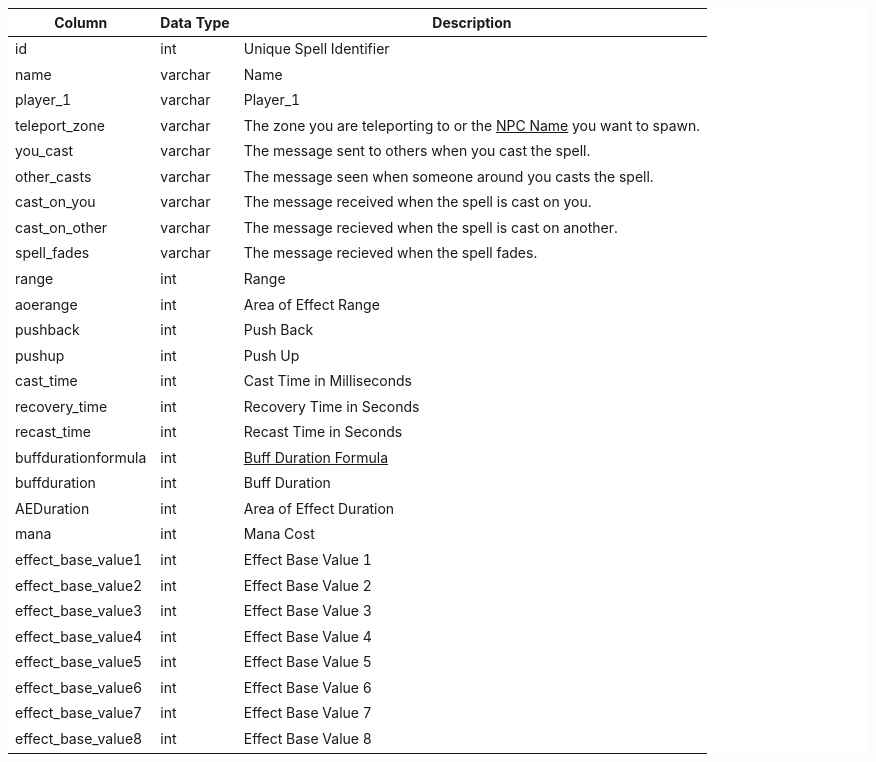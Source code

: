 | Column               | Data Type | Description                                                                                                                                                  |
| -------------------- | --------- | ------------------------------------------------------------------------------------------------------------------------------------------------------------ |
| id                   | int       | Unique Spell Identifier                                                                                                                                      |
| name                 | varchar   | Name                                                                                                                                                         |
| player_1             | varchar   | Player_1                                                                                                                                                     |
| teleport_zone        | varchar   | The zone you are teleporting to or the [NPC Name](npc_types.md) you want to spawn.                                                                           |
| you_cast             | varchar   | The message sent to others when you cast the spell.                                                                                                          |
| other_casts          | varchar   | The message seen when someone around you casts the spell.                                                                                                    |
| cast_on_you          | varchar   | The message received when the spell is cast on you.                                                                                                          |
| cast_on_other        | varchar   | The message recieved when the spell is cast on another.                                                                                                      |
| spell_fades          | varchar   | The message recieved when the spell fades.                                                                                                                   |
| range                | int       | Range                                                                                                                                                        |
| aoerange             | int       | Area of Effect Range                                                                                                                                         |
| pushback             | int       | Push Back                                                                                                                                                    |
| pushup               | int       | Push Up                                                                                                                                                      |
| cast_time            | int       | Cast Time in Milliseconds                                                                                                                                    |
| recovery_time        | int       | Recovery Time in Seconds                                                                                                                                     |
| recast_time          | int       | Recast Time in Seconds                                                                                                                                       |
| buffdurationformula  | int       | [Buff Duration Formula](https://eqemu.gitbook.io/server/categories/spells/buff-duration-formulas)                                                            |
| buffduration         | int       | Buff Duration                                                                                                                                                |
| AEDuration           | int       | Area of Effect Duration                                                                                                                                      |
| mana                 | int       | Mana Cost                                                                                                                                                    |
| effect_base_value1   | int       | Effect Base Value 1                                                                                                                                          |
| effect_base_value2   | int       | Effect Base Value 2                                                                                                                                          |
| effect_base_value3   | int       | Effect Base Value 3                                                                                                                                          |
| effect_base_value4   | int       | Effect Base Value 4                                                                                                                                          |
| effect_base_value5   | int       | Effect Base Value 5                                                                                                                                          |
| effect_base_value6   | int       | Effect Base Value 6                                                                                                                                          |
| effect_base_value7   | int       | Effect Base Value 7                                                                                                                                          |
| effect_base_value8   | int       | Effect Base Value 8                                                                                                                                          |